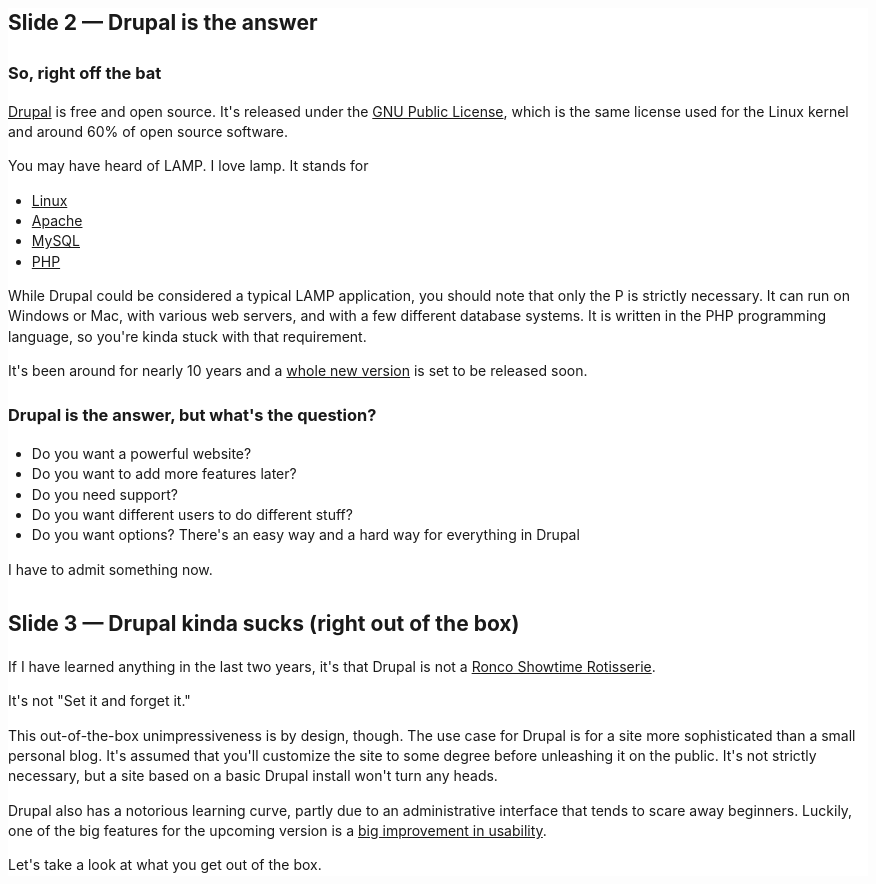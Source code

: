 ## Slide 2 — Drupal is the answer

### So, right off the bat

[Drupal](http://www.drupal.org/) is free and open source. It's released under the
[GNU Public License](http://www.gnu.org/licenses/licenses.html#GPL), which is the same license used for the Linux kernel
and around 60% of open source software.

You may have heard of LAMP. I love lamp. It stands for

  * [Linux](http://en.wikipedia.org/wiki/Linux)
  * [Apache](http://en.wikipedia.org/wiki/Apache_HTTP_Server)
  * [MySQL](http://en.wikipedia.org/wiki/Mysql)
  * [PHP](http://en.wikipedia.org/wiki/Php)

While Drupal could be considered a typical LAMP application, you should note that only the P is strictly necessary. It can
run on Windows or Mac, with various web servers, and with a few different database systems. It is written in the PHP
programming language, so you're kinda stuck with that requirement.

It's been around for nearly 10 years and a [whole new version](http://drupal.org/project/drupal) is set to be released soon.

### Drupal is the answer, but what's the question?

  * Do you want a powerful website?
  * Do you want to add more features later?
  * Do you need support?
  * Do you want different users to do different stuff?
  * Do you want options? There's an easy way and a hard way for everything in Drupal

I have to admit something now.

## Slide 3 — Drupal kinda sucks (right out of the box)

If I have learned anything in the last two years, it's that Drupal is not a
[Ronco Showtime Rotisserie](http://en.wikipedia.org/wiki/Ron_Popeil#Inventions).

It's not "Set it and forget it."

This out-of-the-box unimpressiveness is by design, though. The use case for Drupal is for a site more sophisticated than
a small personal blog. It's assumed that you'll customize the site to some degree before unleashing it on the public. It's
not strictly necessary, but a site based on a basic Drupal install won't turn any heads.

Drupal also has a notorious learning curve, partly due to an administrative interface that tends to scare away beginners.
Luckily, one of the big features for the upcoming version is a [big improvement in usability](http://groups.drupal.org/usability).

Let's take a look at what you get out of the box.
